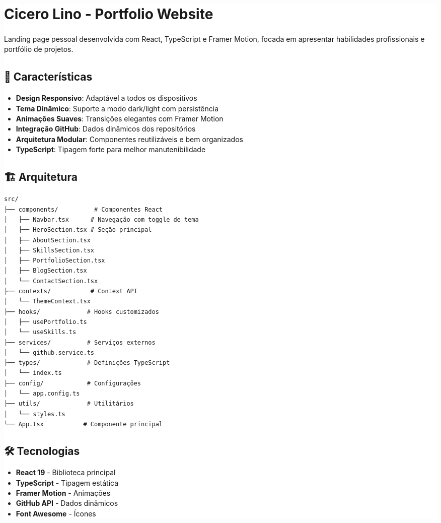 # Cicero Lino - Portfolio Website

Landing page pessoal desenvolvida com React, TypeScript e Framer Motion, focada em apresentar habilidades profissionais e portfólio de projetos.

## 🚀 Características

- **Design Responsivo**: Adaptável a todos os dispositivos
- **Tema Dinâmico**: Suporte a modo dark/light com persistência
- **Animações Suaves**: Transições elegantes com Framer Motion
- **Integração GitHub**: Dados dinâmicos dos repositórios
- **Arquitetura Modular**: Componentes reutilizáveis e bem organizados
- **TypeScript**: Tipagem forte para melhor manutenibilidade

## 🏗️ Arquitetura

```
src/
├── components/          # Componentes React
│   ├── Navbar.tsx      # Navegação com toggle de tema
│   ├── HeroSection.tsx # Seção principal
│   ├── AboutSection.tsx
│   ├── SkillsSection.tsx
│   ├── PortfolioSection.tsx
│   ├── BlogSection.tsx
│   └── ContactSection.tsx
├── contexts/           # Context API
│   └── ThemeContext.tsx
├── hooks/             # Hooks customizados
│   ├── usePortfolio.ts
│   └── useSkills.ts
├── services/          # Serviços externos
│   └── github.service.ts
├── types/             # Definições TypeScript
│   └── index.ts
├── config/            # Configurações
│   └── app.config.ts
├── utils/             # Utilitários
│   └── styles.ts
└── App.tsx           # Componente principal
```

## 🛠️ Tecnologias

- **React 19** - Biblioteca principal
- **TypeScript** - Tipagem estática
- **Framer Motion** - Animações
- **GitHub API** - Dados dinâmicos
- **Font Awesome** - Ícones
